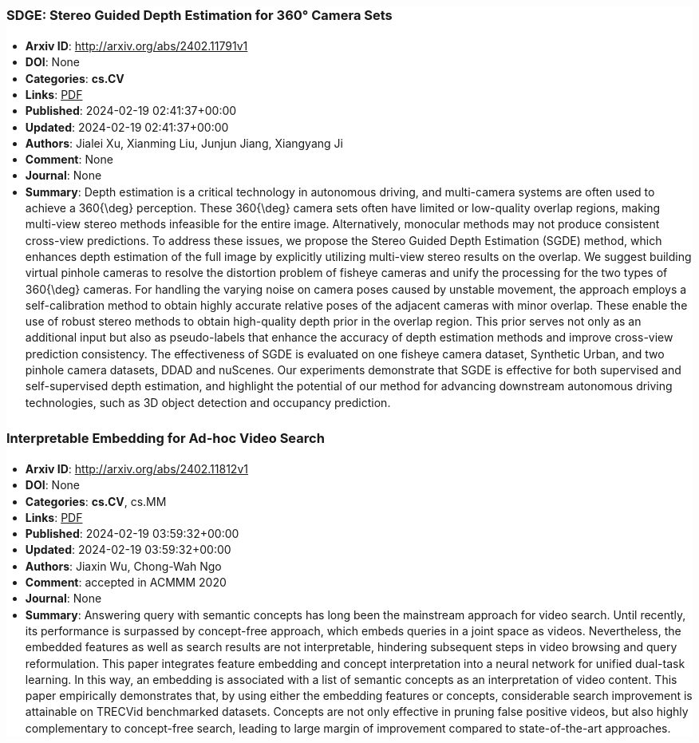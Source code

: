 ### SDGE: Stereo Guided Depth Estimation for 360° Camera Sets
- **Arxiv ID**: http://arxiv.org/abs/2402.11791v1
- **DOI**: None
- **Categories**: **cs.CV**
- **Links**: [PDF](http://arxiv.org/pdf/2402.11791v1)
- **Published**: 2024-02-19 02:41:37+00:00
- **Updated**: 2024-02-19 02:41:37+00:00
- **Authors**: Jialei Xu, Xianming Liu, Junjun Jiang, Xiangyang Ji
- **Comment**: None
- **Journal**: None
- **Summary**: Depth estimation is a critical technology in autonomous driving, and multi-camera systems are often used to achieve a 360{\deg} perception. These 360{\deg} camera sets often have limited or low-quality overlap regions, making multi-view stereo methods infeasible for the entire image. Alternatively, monocular methods may not produce consistent cross-view predictions. To address these issues, we propose the Stereo Guided Depth Estimation (SGDE) method, which enhances depth estimation of the full image by explicitly utilizing multi-view stereo results on the overlap. We suggest building virtual pinhole cameras to resolve the distortion problem of fisheye cameras and unify the processing for the two types of 360{\deg} cameras. For handling the varying noise on camera poses caused by unstable movement, the approach employs a self-calibration method to obtain highly accurate relative poses of the adjacent cameras with minor overlap. These enable the use of robust stereo methods to obtain high-quality depth prior in the overlap region. This prior serves not only as an additional input but also as pseudo-labels that enhance the accuracy of depth estimation methods and improve cross-view prediction consistency. The effectiveness of SGDE is evaluated on one fisheye camera dataset, Synthetic Urban, and two pinhole camera datasets, DDAD and nuScenes. Our experiments demonstrate that SGDE is effective for both supervised and self-supervised depth estimation, and highlight the potential of our method for advancing downstream autonomous driving technologies, such as 3D object detection and occupancy prediction.



### Interpretable Embedding for Ad-hoc Video Search
- **Arxiv ID**: http://arxiv.org/abs/2402.11812v1
- **DOI**: None
- **Categories**: **cs.CV**, cs.MM
- **Links**: [PDF](http://arxiv.org/pdf/2402.11812v1)
- **Published**: 2024-02-19 03:59:32+00:00
- **Updated**: 2024-02-19 03:59:32+00:00
- **Authors**: Jiaxin Wu, Chong-Wah Ngo
- **Comment**: accepted in ACMMM 2020
- **Journal**: None
- **Summary**: Answering query with semantic concepts has long been the mainstream approach for video search. Until recently, its performance is surpassed by concept-free approach, which embeds queries in a joint space as videos. Nevertheless, the embedded features as well as search results are not interpretable, hindering subsequent steps in video browsing and query reformulation. This paper integrates feature embedding and concept interpretation into a neural network for unified dual-task learning. In this way, an embedding is associated with a list of semantic concepts as an interpretation of video content. This paper empirically demonstrates that, by using either the embedding features or concepts, considerable search improvement is attainable on TRECVid benchmarked datasets. Concepts are not only effective in pruning false positive videos, but also highly complementary to concept-free search, leading to large margin of improvement compared to state-of-the-art approaches.
